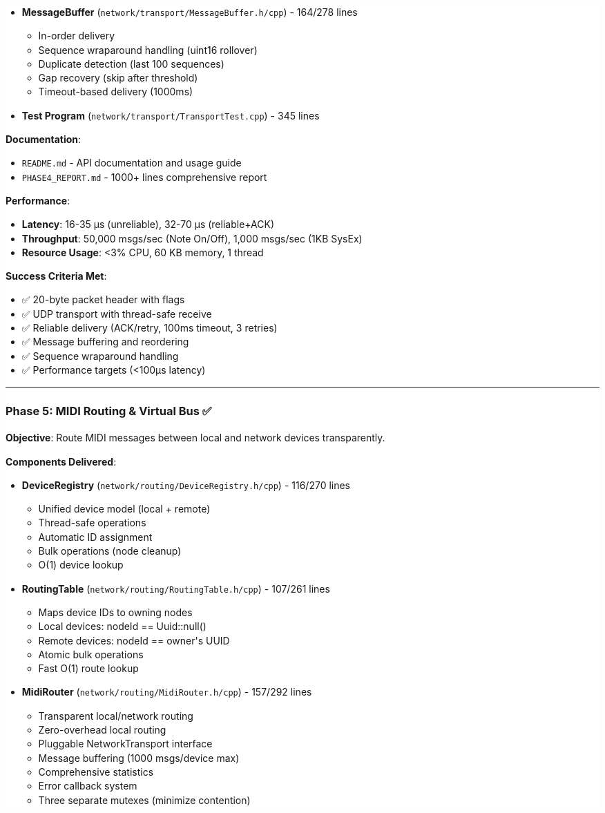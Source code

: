 - **MessageBuffer** (`network/transport/MessageBuffer.h/cpp`) - 164/278 lines
  - In-order delivery
  - Sequence wraparound handling (uint16 rollover)
  - Duplicate detection (last 100 sequences)
  - Gap recovery (skip after threshold)
  - Timeout-based delivery (1000ms)

- **Test Program** (`network/transport/TransportTest.cpp`) - 345 lines

**Documentation**:
- `README.md` - API documentation and usage guide
- `PHASE4_REPORT.md` - 1000+ lines comprehensive report

**Performance**:
- **Latency**: 16-35 μs (unreliable), 32-70 μs (reliable+ACK)
- **Throughput**: 50,000 msgs/sec (Note On/Off), 1,000 msgs/sec (1KB SysEx)
- **Resource Usage**: <3% CPU, 60 KB memory, 1 thread

**Success Criteria Met**:
- ✅ 20-byte packet header with flags
- ✅ UDP transport with thread-safe receive
- ✅ Reliable delivery (ACK/retry, 100ms timeout, 3 retries)
- ✅ Message buffering and reordering
- ✅ Sequence wraparound handling
- ✅ Performance targets (<100μs latency)

---

### Phase 5: MIDI Routing & Virtual Bus ✅

**Objective**: Route MIDI messages between local and network devices transparently.

**Components Delivered**:
- **DeviceRegistry** (`network/routing/DeviceRegistry.h/cpp`) - 116/270 lines
  - Unified device model (local + remote)
  - Thread-safe operations
  - Automatic ID assignment
  - Bulk operations (node cleanup)
  - O(1) device lookup

- **RoutingTable** (`network/routing/RoutingTable.h/cpp`) - 107/261 lines
  - Maps device IDs to owning nodes
  - Local devices: nodeId == Uuid::null()
  - Remote devices: nodeId == owner's UUID
  - Atomic bulk operations
  - Fast O(1) route lookup

- **MidiRouter** (`network/routing/MidiRouter.h/cpp`) - 157/292 lines
  - Transparent local/network routing
  - Zero-overhead local routing
  - Pluggable NetworkTransport interface
  - Message buffering (1000 msgs/device max)
  - Comprehensive statistics
  - Error callback system
  - Three separate mutexes (minimize contention)
